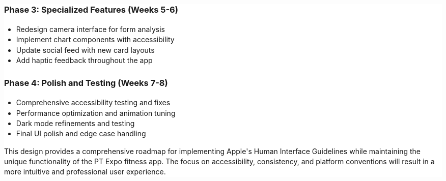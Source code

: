 ### Phase 3: Specialized Features (Weeks 5-6)
- Redesign camera interface for form analysis
- Implement chart components with accessibility
- Update social feed with new card layouts
- Add haptic feedback throughout the app

### Phase 4: Polish and Testing (Weeks 7-8)
- Comprehensive accessibility testing and fixes
- Performance optimization and animation tuning
- Dark mode refinements and testing
- Final UI polish and edge case handling

This design provides a comprehensive roadmap for implementing Apple's Human Interface Guidelines while maintaining the unique functionality of the PT Expo fitness app. The focus on accessibility, consistency, and platform conventions will result in a more intuitive and professional user experience.
